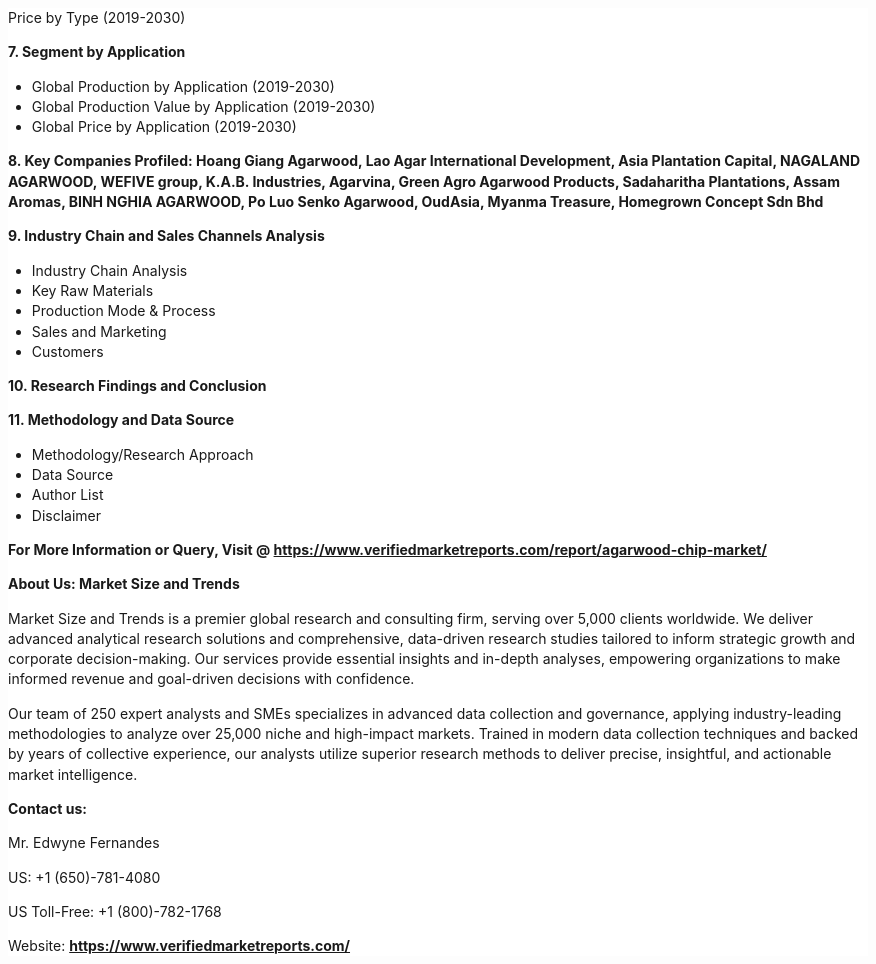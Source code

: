 Price by Type (2019-2030)</li></ul><p><strong>7. Segment by Application</strong></p><ul><li>Global Production by Application (2019-2030)</li><li>Global Production Value by Application (2019-2030)</li><li>Global Price by Application (2019-2030)</li></ul><p><strong>8. Key Companies Profiled: Hoang Giang Agarwood, Lao Agar International Development, Asia Plantation Capital, NAGALAND AGARWOOD, WEFIVE group, K.A.B. Industries, Agarvina, Green Agro Agarwood Products, Sadaharitha Plantations, Assam Aromas, BINH NGHIA AGARWOOD, Po Luo Senko Agarwood, OudAsia, Myanma Treasure, Homegrown Concept Sdn Bhd</strong></p><p><strong>9. Industry Chain and Sales Channels Analysis</strong></p><ul><li>Industry Chain Analysis</li><li>Key Raw Materials</li><li>Production Mode &amp; Process</li><li>Sales and Marketing</li><li>Customers</li></ul><p><strong>10. Research Findings and Conclusion</strong></p><p><strong>11. Methodology and Data Source</strong></p><ul><li>Methodology/Research Approach</li><li>Data Source</li><li>Author List</li><li>Disclaimer</li></ul></p><p><strong>For More Information or Query, Visit @ <a href="https://www.verifiedmarketreports.com/report/agarwood-chip-market/">https://www.verifiedmarketreports.com/report/agarwood-chip-market/</a></strong></p><p><strong>About Us: Market Size and Trends</strong></p><p>Market Size and Trends is a premier global research and consulting firm, serving over 5,000 clients worldwide. We deliver advanced analytical research solutions and comprehensive, data-driven research studies tailored to inform strategic growth and corporate decision-making. Our services provide essential insights and in-depth analyses, empowering organizations to make informed revenue and goal-driven decisions with confidence.</p><p>Our team of 250 expert analysts and SMEs specializes in advanced data collection and governance, applying industry-leading methodologies to analyze over 25,000 niche and high-impact markets. Trained in modern data collection techniques and backed by years of collective experience, our analysts utilize superior research methods to deliver precise, insightful, and actionable market intelligence.</p><p><strong>Contact us:</strong></p><p>Mr. Edwyne Fernandes</p><p>US: +1 (650)-781-4080</p><p>US Toll-Free: +1 (800)-782-1768</p><p>Website: <strong><a href="https://www.verifiedmarketreports.com/">https://www.verifiedmarketreports.com/</a></strong></p>
